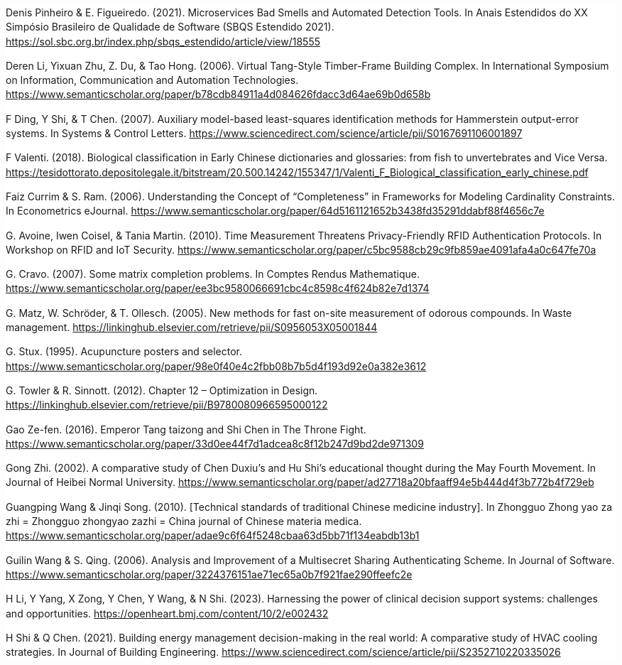 Denis Pinheiro & E. Figueiredo. (2021). Microservices Bad Smells and Automated Detection Tools. In Anais Estendidos do XX Simpósio Brasileiro de Qualidade de Software (SBQS Estendido 2021). https://sol.sbc.org.br/index.php/sbqs_estendido/article/view/18555

Deren Li, Yixuan Zhu, Z. Du, & Tao Hong. (2006). Virtual Tang-Style Timber-Frame Building Complex. In International Symposium on Information, Communication and Automation Technologies. https://www.semanticscholar.org/paper/b78cdb84911a4d084626fdacc3d64ae69b0d658b

F Ding, Y Shi, & T Chen. (2007). Auxiliary model-based least-squares identification methods for Hammerstein output-error systems. In Systems & Control Letters. https://www.sciencedirect.com/science/article/pii/S0167691106001897

F Valenti. (2018). Biological classification in Early Chinese dictionaries and glossaries: from fish to unvertebrates and Vice Versa. https://tesidottorato.depositolegale.it/bitstream/20.500.14242/155347/1/Valenti_F_Biological_classification_early_chinese.pdf

Faiz Currim & S. Ram. (2006). Understanding the Concept of “Completeness” in Frameworks for Modeling Cardinality Constraints. In Econometrics eJournal. https://www.semanticscholar.org/paper/64d5161121652b3438fd35291ddabf88f4656c7e

G. Avoine, Iwen Coisel, & Tania Martin. (2010). Time Measurement Threatens Privacy-Friendly RFID Authentication Protocols. In Workshop on RFID and IoT Security. https://www.semanticscholar.org/paper/c5bc9588cb29c9fb859ae4091afa4a0c647fe70a

G. Cravo. (2007). Some matrix completion problems. In Comptes Rendus Mathematique. https://www.semanticscholar.org/paper/ee3bc9580066691cbc4c8598c4f624b82e7d1374

G. Matz, W. Schröder, & T. Ollesch. (2005). New methods for fast on-site measurement of odorous compounds. In Waste management. https://linkinghub.elsevier.com/retrieve/pii/S0956053X05001844

G. Stux. (1995). Acupuncture posters and selector. https://www.semanticscholar.org/paper/98e0f40e4c2fbb08b7b5d4f193d92e0a382e3612

G. Towler & R. Sinnott. (2012). Chapter 12 – Optimization in Design. https://linkinghub.elsevier.com/retrieve/pii/B9780080966595000122

Gao Ze-fen. (2016). Emperor Tang taizong and Shi Chen in The Throne Fight. https://www.semanticscholar.org/paper/33d0ee44f7d1adcea8c8f12b247d9bd2de971309

Gong Zhi. (2002). A comparative study of Chen Duxiu’s and Hu Shi’s educational thought during the May Fourth Movement. In Journal of Heibei Normal University. https://www.semanticscholar.org/paper/ad27718a20bfaaff94e5b444d4f3b772b4f729eb

Guangping Wang & Jinqi Song. (2010). [Technical standards of traditional Chinese medicine industry]. In Zhongguo Zhong yao za zhi = Zhongguo zhongyao zazhi = China journal of Chinese materia medica. https://www.semanticscholar.org/paper/adae9c6f64f5248cbaa63d5bb71f134eabdb13b1

Guilin Wang & S. Qing. (2006). Analysis and Improvement of a Multisecret Sharing Authenticating Scheme. In Journal of Software. https://www.semanticscholar.org/paper/3224376151ae71ec65a0b7f921fae290ffeefc2e

H Li, Y Yang, X Zong, Y Chen, Y Wang, & N Shi. (2023). Harnessing the power of clinical decision support systems: challenges and opportunities. https://openheart.bmj.com/content/10/2/e002432

H Shi & Q Chen. (2021). Building energy management decision-making in the real world: A comparative study of HVAC cooling strategies. In Journal of Building Engineering. https://www.sciencedirect.com/science/article/pii/S2352710220335026
